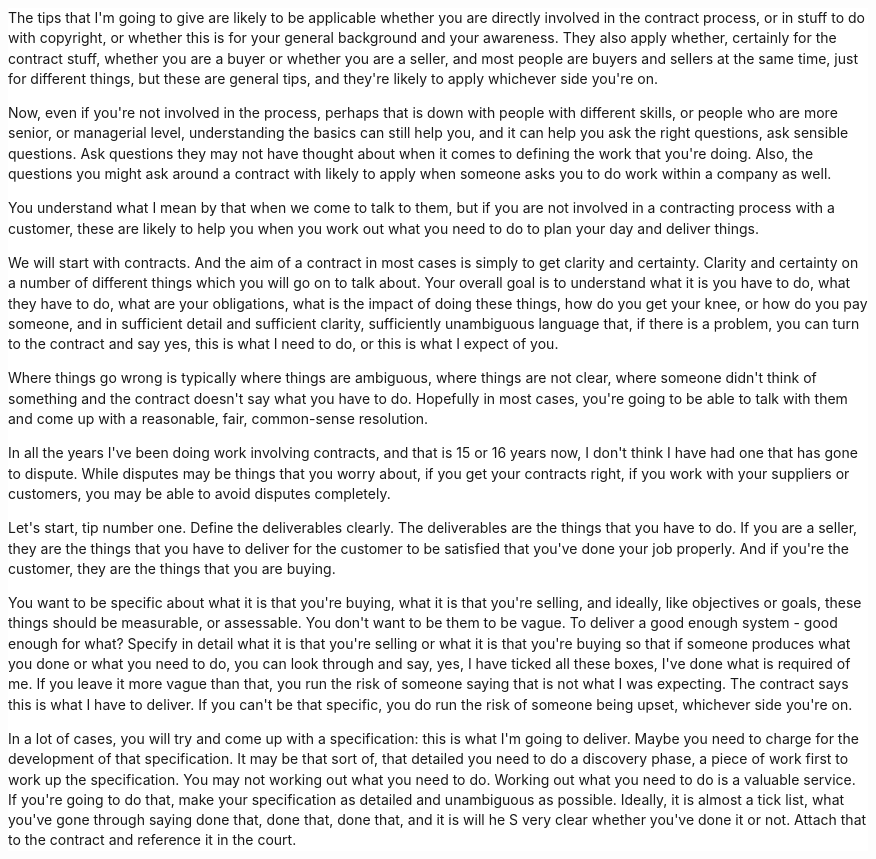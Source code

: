 The tips that I'm going to give are likely to be applicable whether you are directly involved in the contract process, or in stuff to do with copyright, or whether this is for your general background and your awareness. They also apply whether, certainly for the contract stuff, whether you are a buyer or whether you are a seller, and most people are buyers and sellers at the same time, just for different things, but these are general tips, and they're likely to apply whichever side you're on.

Now, even if you're not involved in the process, perhaps that is down with people with different skills, or people who are more senior, or managerial level, understanding the basics can still help you, and it can help you ask the right questions, ask sensible questions. Ask questions they may not have thought about when it comes to defining the work that you're doing. Also, the questions you might ask around a contract with likely to apply when someone asks you to do work within a company as well.

You understand what I mean by that when we come to talk to them, but if you are not involved in a contracting process with a customer, these are likely to help you when you work out what you need to do to plan your day and deliver things.

We will start with contracts. And the aim of a contract in most cases is simply to get clarity and certainty. Clarity and certainty on a number of different things which you will go on to talk about. Your overall goal is to understand what it is you have to do, what they have to do, what are your obligations, what is the impact of doing these things, how do you get your knee, or how do you pay someone, and in sufficient detail and sufficient clarity, sufficiently unambiguous language that, if there is a problem, you can turn to the contract and say yes, this is what I need to do, or this is what I expect of you.

Where things go wrong is typically where things are ambiguous, where things are not clear, where someone didn't think of something and the contract doesn't say what you have to do. Hopefully in most cases, you're going to be able to talk with them and come up with a reasonable, fair, common-sense resolution.

In all the years I've been doing work involving contracts, and that is 15 or 16 years now, I don't think I have had one that has gone to dispute. While disputes may be things that you worry about, if you get your contracts right, if you work with your suppliers or customers, you may be able to avoid disputes completely.

Let's start, tip number one. Define the deliverables clearly. The deliverables are the things that you have to do. If you are a seller, they are the things that you have to deliver for the customer to be satisfied that you've done your job properly. And if you're the customer, they are the things that you are buying.

You want to be specific about what it is that you're buying, what it is that you're selling, and ideally, like objectives or goals, these things should be measurable, or assessable. You don't want to be them to be vague. To deliver a good enough system - good enough for what? Specify in detail what it is that you're selling or what it is that you're buying so that if someone produces what you done or what you need to do, you can look through and say, yes, I have ticked all these boxes, I've done what is required of me. If you leave it more vague than that, you run the risk of someone saying that is not what I was expecting. The contract says this is what I have to deliver. If you can't be that specific, you do run the risk of someone being upset, whichever side you're on.

In a lot of cases, you will try and come up with a specification: this is what I'm going to deliver. Maybe you need to charge for the development of that specification. It may be that sort of, that detailed you need to do a discovery phase, a piece of work first to work up the specification. You may not working out what you need to do. Working out what you need to do is a valuable service. If you're going to do that, make your specification as detailed and unambiguous as possible. Ideally, it is almost a tick list, what you've gone through saying done that, done that, done that, and it is will he S very clear whether you've done it or not. Attach that to the contract and reference it in the court.
